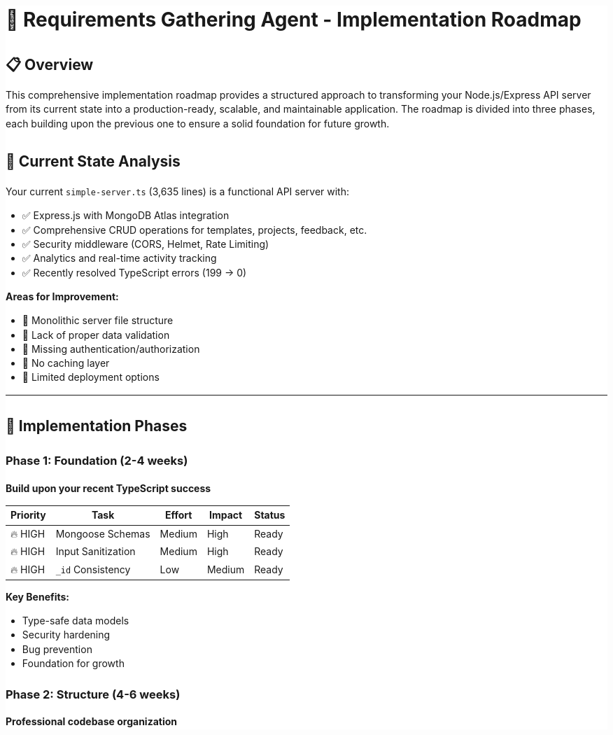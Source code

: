 # 🚀 **Requirements Gathering Agent - Implementation Roadmap**

## 📋 **Overview**

This comprehensive implementation roadmap provides a structured approach to transforming your Node.js/Express API server from its current state into a production-ready, scalable, and maintainable application. The roadmap is divided into three phases, each building upon the previous one to ensure a solid foundation for future growth.

## 🎯 **Current State Analysis**

Your current `simple-server.ts` (3,635 lines) is a functional API server with:
- ✅ Express.js with MongoDB Atlas integration
- ✅ Comprehensive CRUD operations for templates, projects, feedback, etc.
- ✅ Security middleware (CORS, Helmet, Rate Limiting)
- ✅ Analytics and real-time activity tracking
- ✅ Recently resolved TypeScript errors (199 → 0)

**Areas for Improvement:**
- 🔧 Monolithic server file structure
- 🔧 Lack of proper data validation
- 🔧 Missing authentication/authorization
- 🔧 No caching layer
- 🔧 Limited deployment options

---

## 📅 **Implementation Phases**

### **Phase 1: Foundation** (2-4 weeks)
**Build upon your recent TypeScript success**

| Priority | Task | Effort | Impact | Status |
|----------|------|--------|--------|--------|
| 🔥 HIGH | Mongoose Schemas | Medium | High | Ready |
| 🔥 HIGH | Input Sanitization | Medium | High | Ready |
| 🔥 HIGH | `_id` Consistency | Low | Medium | Ready |

**Key Benefits:**
- Type-safe data models
- Security hardening
- Bug prevention
- Foundation for growth

### **Phase 2: Structure** (4-6 weeks)
**Professional codebase organization**
